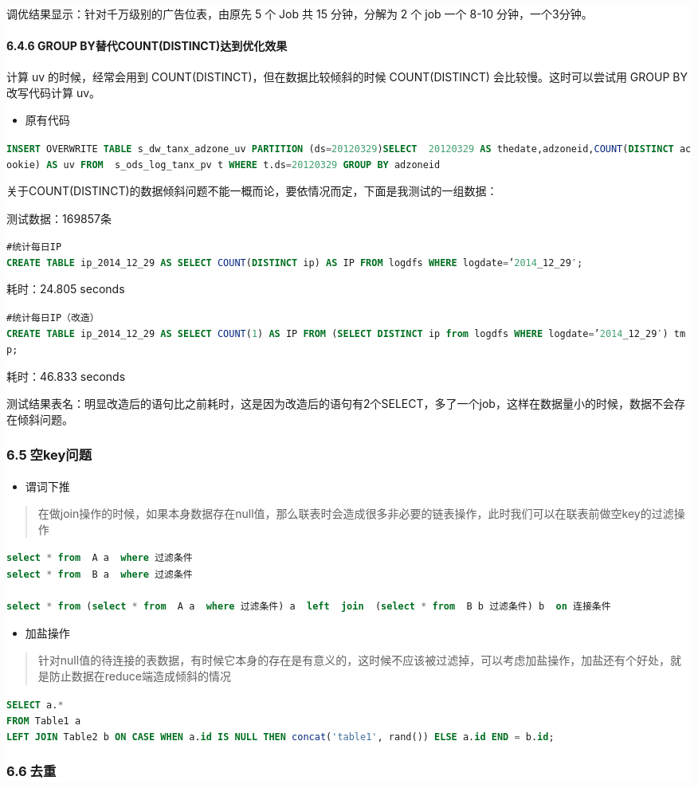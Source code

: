 调优结果显示：针对千万级别的广告位表，由原先 5 个 Job 共 15 分钟，分解为 2 个 job 一个 8-10 分钟，一个3分钟。

#### 6.4.6 GROUP BY替代COUNT(DISTINCT)达到优化效果

计算 uv 的时候，经常会用到 COUNT(DISTINCT)，但在数据比较倾斜的时候 COUNT(DISTINCT) 会比较慢。这时可以尝试用 GROUP BY 改写代码计算 uv。

- 原有代码

```sql
INSERT OVERWRITE TABLE s_dw_tanx_adzone_uv PARTITION (ds=20120329)SELECT  20120329 AS thedate,adzoneid,COUNT(DISTINCT acookie) AS uv FROM  s_ods_log_tanx_pv t WHERE t.ds=20120329 GROUP BY adzoneid
```

关于COUNT(DISTINCT)的数据倾斜问题不能一概而论，要依情况而定，下面是我测试的一组数据：

测试数据：169857条

```sql
#统计每日IP
CREATE TABLE ip_2014_12_29 AS SELECT COUNT(DISTINCT ip) AS IP FROM logdfs WHERE logdate=’2014_12_29′;
```

耗时：24.805 seconds

```sql
#统计每日IP（改造）
CREATE TABLE ip_2014_12_29 AS SELECT COUNT(1) AS IP FROM (SELECT DISTINCT ip from logdfs WHERE logdate=’2014_12_29′) tmp;
```

耗时：46.833 seconds

测试结果表名：明显改造后的语句比之前耗时，这是因为改造后的语句有2个SELECT，多了一个job，这样在数据量小的时候，数据不会存在倾斜问题。

### 6.5 空key问题

- 谓词下推

> 在做join操作的时候，如果本身数据存在null值，那么联表时会造成很多非必要的链表操作，此时我们可以在联表前做空key的过滤操作

```sql
select * from  A a  where 过滤条件
select * from  B a  where 过滤条件

select * from (select * from  A a  where 过滤条件) a  left  join  (select * from  B b 过滤条件) b  on 连接条件
```

- 加盐操作

> 针对null值的待连接的表数据，有时候它本身的存在是有意义的，这时候不应该被过滤掉，可以考虑加盐操作，加盐还有个好处，就是防止数据在reduce端造成倾斜的情况

```sql
SELECT a.*
FROM Table1 a
LEFT JOIN Table2 b ON CASE WHEN a.id IS NULL THEN concat('table1', rand()) ELSE a.id END = b.id;
```

### 6.6 去重
